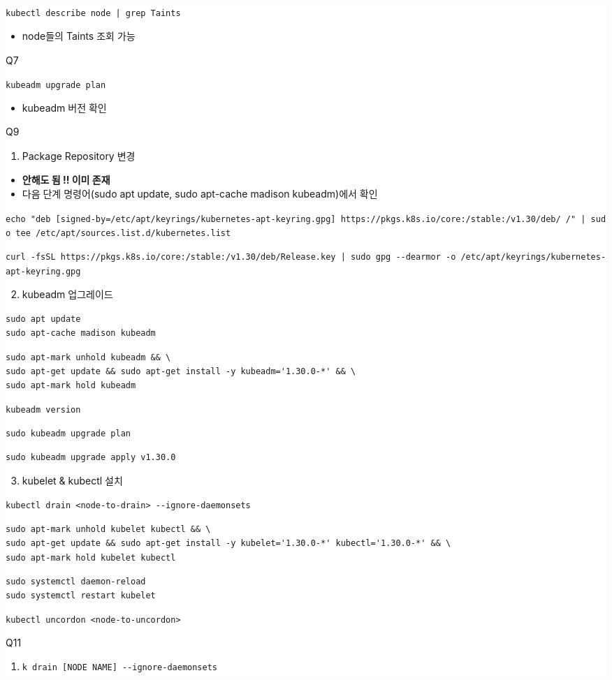 `kubectl describe node | grep Taints`

- node들의 Taints 조회 가능

Q7

`kubeadm upgrade plan`

- kubeadm 버전 확인


Q9

1. Package Repository 변경

- **안해도 됨 !! 이미 존재**
- 다음 단계 명령어(sudo apt update, sudo apt-cache madison kubeadm)에서 확인

`echo "deb [signed-by=/etc/apt/keyrings/kubernetes-apt-keyring.gpg] https://pkgs.k8s.io/core:/stable:/v1.30/deb/ /" | sudo tee /etc/apt/sources.list.d/kubernetes.list`

`curl -fsSL https://pkgs.k8s.io/core:/stable:/v1.30/deb/Release.key | sudo gpg --dearmor -o /etc/apt/keyrings/kubernetes-apt-keyring.gpg`

2. kubeadm 업그레이드

```
sudo apt update
sudo apt-cache madison kubeadm
```

```
sudo apt-mark unhold kubeadm && \
sudo apt-get update && sudo apt-get install -y kubeadm='1.30.0-*' && \
sudo apt-mark hold kubeadm
```

`kubeadm version`

`sudo kubeadm upgrade plan`

`sudo kubeadm upgrade apply v1.30.0`

3. kubelet & kubectl 설치

`kubectl drain <node-to-drain> --ignore-daemonsets`

```
sudo apt-mark unhold kubelet kubectl && \
sudo apt-get update && sudo apt-get install -y kubelet='1.30.0-*' kubectl='1.30.0-*' && \
sudo apt-mark hold kubelet kubectl
```

```
sudo systemctl daemon-reload
sudo systemctl restart kubelet
```

`kubectl uncordon <node-to-uncordon>`

Q11

1. `k drain [NODE NAME] --ignore-daemonsets`
